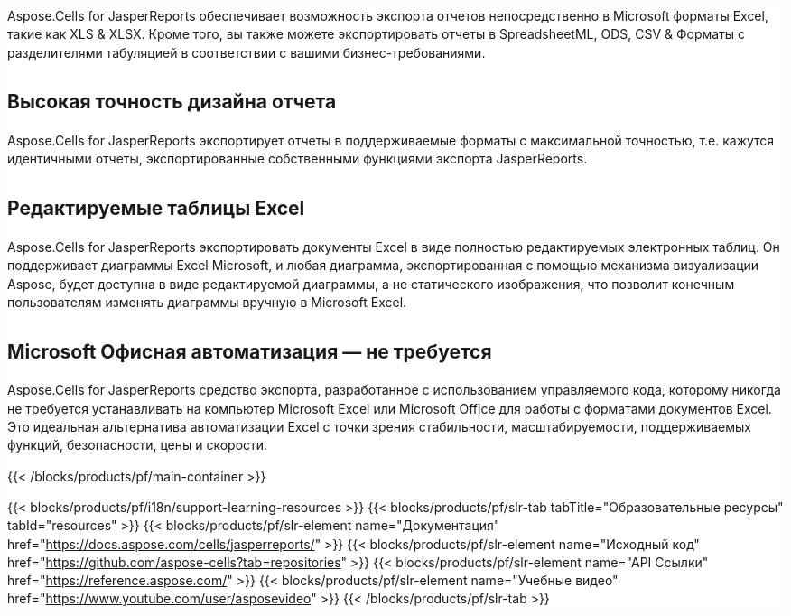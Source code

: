  Aspose.Cells for JasperReports обеспечивает возможность экспорта отчетов непосредственно в Microsoft форматы Excel, такие как XLS &amp; XLSX. Кроме того, вы также можете экспортировать отчеты в SpreadsheetML, ODS, CSV &amp; Форматы с разделителями табуляцией в соответствии с вашими бизнес-требованиями.
    </p>
   </div>
   <div class="col-lg-12">
    <h2 class="h2title">
 Высокая точность дизайна отчета
    </h2>
    <p>
Aspose.Cells for JasperReports экспортирует отчеты в поддерживаемые форматы с максимальной точностью, т.е. кажутся идентичными отчеты, экспортированные собственными функциями экспорта JasperReports.
    </p>
   </div>
   <div class="col-lg-12">
    <h2 class="h2title">
 Редактируемые таблицы Excel
    </h2>
    <p>
 Aspose.Cells for JasperReports экспортировать документы Excel в виде полностью редактируемых электронных таблиц. Он поддерживает диаграммы Excel Microsoft, и любая диаграмма, экспортированная с помощью механизма визуализации Aspose, будет доступна в виде редактируемой диаграммы, а не статического изображения, что позволит конечным пользователям изменять диаграммы вручную в Microsoft Excel.
    </p>
   </div>
   <div class="col-lg-12">
    <h2 class="h2title">
 Microsoft Офисная автоматизация — не требуется
    </h2>
    <p>
 Aspose.Cells for JasperReports средство экспорта, разработанное с использованием управляемого кода, которому никогда не требуется устанавливать на компьютер Microsoft Excel или Microsoft Office для работы с форматами документов Excel. Это идеальная альтернатива автоматизации Excel с точки зрения стабильности, масштабируемости, поддерживаемых функций, безопасности, цены и скорости.
    </p>
   </div>
  </div>
 </div>
</div>


{{< /blocks/products/pf/main-container >}}


{{< blocks/products/pf/i18n/support-learning-resources >}}
{{< blocks/products/pf/slr-tab tabTitle="Образовательные ресурсы" tabId="resources" >}}
{{< blocks/products/pf/slr-element name="Документация" href="https://docs.aspose.com/cells/jasperreports/" >}}
{{< blocks/products/pf/slr-element name="Исходный код" href="https://github.com/aspose-cells?tab=repositories" >}}
{{< blocks/products/pf/slr-element name="API Ссылки" href="https://reference.aspose.com/" >}}
{{< blocks/products/pf/slr-element name="Учебные видео" href="https://www.youtube.com/user/asposevideo" >}}
{{< /blocks/products/pf/slr-tab >}}
